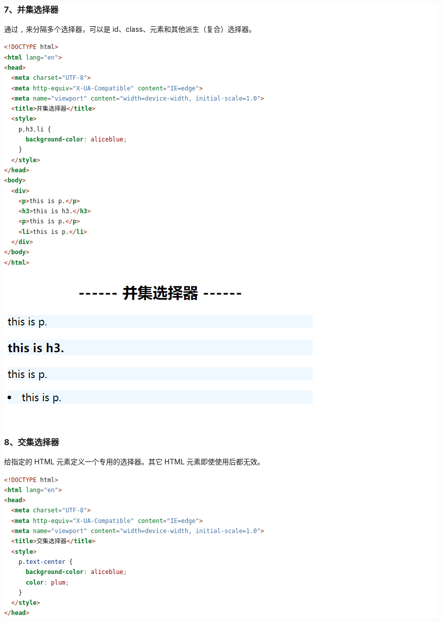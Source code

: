 ### 7、并集选择器

通过 `,` 来分隔多个选择器，可以是 id、class、元素和其他派生（复合）选择器。

```html
<!DOCTYPE html>
<html lang="en">
<head>
  <meta charset="UTF-8">
  <meta http-equiv="X-UA-Compatible" content="IE=edge">
  <meta name="viewport" content="width=device-width, initial-scale=1.0">
  <title>并集选择器</title>
  <style>
    p,h3,li {
      background-color: aliceblue;
    }
  </style>
</head>
<body>
  <div>
    <p>this is p.</p>
    <h3>this is h3.</h3>
    <p>this is p.</p>
    <li>this is p.</li>
  </div>
</body>
</html>
```

![并集选择器](/images/并集选择器.png)

### 8、交集选择器

给指定的 HTML 元素定义一个专用的选择器。其它 HTML 元素即使使用后都无效。

```html
<!DOCTYPE html>
<html lang="en">
<head>
  <meta charset="UTF-8">
  <meta http-equiv="X-UA-Compatible" content="IE=edge">
  <meta name="viewport" content="width=device-width, initial-scale=1.0">
  <title>交集选择器</title>
  <style>
    p.text-center {
      background-color: aliceblue;
      color: plum;
    }
  </style>
</head>
```